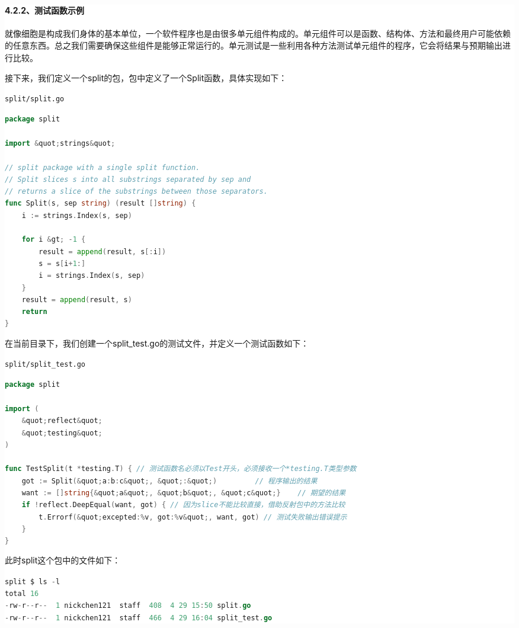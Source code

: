 #### 4.2.2、测试函数示例

就像细胞是构成我们身体的基本单位，一个软件程序也是由很多单元组件构成的。单元组件可以是函数、结构体、方法和最终用户可能依赖的任意东西。总之我们需要确保这些组件是能够正常运行的。单元测试是一些利用各种方法测试单元组件的程序，它会将结果与预期输出进行比较。

接下来，我们定义一个split的包，包中定义了一个Split函数，具体实现如下：

```split/split.go```

```go
package split

import &quot;strings&quot;

// split package with a single split function.
// Split slices s into all substrings separated by sep and
// returns a slice of the substrings between those separators.
func Split(s, sep string) (result []string) {
	i := strings.Index(s, sep)

	for i &gt; -1 {
		result = append(result, s[:i])
		s = s[i+1:]
		i = strings.Index(s, sep)
	}
	result = append(result, s)
	return
}
```

在当前目录下，我们创建一个split_test.go的测试文件，并定义一个测试函数如下：

```split/split_test.go```

```go
package split

import (
	&quot;reflect&quot;
	&quot;testing&quot;
)

func TestSplit(t *testing.T) { // 测试函数名必须以Test开头，必须接收一个*testing.T类型参数
	got := Split(&quot;a:b:c&quot;, &quot;:&quot;)         // 程序输出的结果
	want := []string{&quot;a&quot;, &quot;b&quot;, &quot;c&quot;}    // 期望的结果
	if !reflect.DeepEqual(want, got) { // 因为slice不能比较直接，借助反射包中的方法比较
		t.Errorf(&quot;excepted:%v, got:%v&quot;, want, got) // 测试失败输出错误提示
	}
}
```

此时split这个包中的文件如下：

```go
split $ ls -l
total 16
-rw-r--r--  1 nickchen121  staff  408  4 29 15:50 split.go
-rw-r--r--  1 nickchen121  staff  466  4 29 16:04 split_test.go
```
